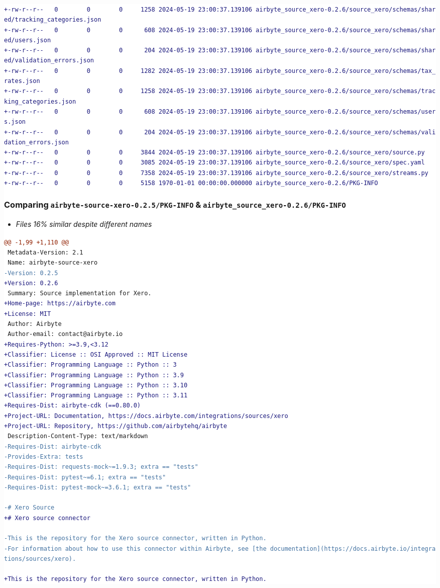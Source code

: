 ```diff
+-rw-r--r--   0        0        0     1258 2024-05-19 23:00:37.139106 airbyte_source_xero-0.2.6/source_xero/schemas/shared/tracking_categories.json
+-rw-r--r--   0        0        0      608 2024-05-19 23:00:37.139106 airbyte_source_xero-0.2.6/source_xero/schemas/shared/users.json
+-rw-r--r--   0        0        0      204 2024-05-19 23:00:37.139106 airbyte_source_xero-0.2.6/source_xero/schemas/shared/validation_errors.json
+-rw-r--r--   0        0        0     1282 2024-05-19 23:00:37.139106 airbyte_source_xero-0.2.6/source_xero/schemas/tax_rates.json
+-rw-r--r--   0        0        0     1258 2024-05-19 23:00:37.139106 airbyte_source_xero-0.2.6/source_xero/schemas/tracking_categories.json
+-rw-r--r--   0        0        0      608 2024-05-19 23:00:37.139106 airbyte_source_xero-0.2.6/source_xero/schemas/users.json
+-rw-r--r--   0        0        0      204 2024-05-19 23:00:37.139106 airbyte_source_xero-0.2.6/source_xero/schemas/validation_errors.json
+-rw-r--r--   0        0        0     3844 2024-05-19 23:00:37.139106 airbyte_source_xero-0.2.6/source_xero/source.py
+-rw-r--r--   0        0        0     3085 2024-05-19 23:00:37.139106 airbyte_source_xero-0.2.6/source_xero/spec.yaml
+-rw-r--r--   0        0        0     7358 2024-05-19 23:00:37.139106 airbyte_source_xero-0.2.6/source_xero/streams.py
+-rw-r--r--   0        0        0     5158 1970-01-01 00:00:00.000000 airbyte_source_xero-0.2.6/PKG-INFO
```

### Comparing `airbyte-source-xero-0.2.5/PKG-INFO` & `airbyte_source_xero-0.2.6/PKG-INFO`

 * *Files 16% similar despite different names*

```diff
@@ -1,99 +1,110 @@
 Metadata-Version: 2.1
 Name: airbyte-source-xero
-Version: 0.2.5
+Version: 0.2.6
 Summary: Source implementation for Xero.
+Home-page: https://airbyte.com
+License: MIT
 Author: Airbyte
 Author-email: contact@airbyte.io
+Requires-Python: >=3.9,<3.12
+Classifier: License :: OSI Approved :: MIT License
+Classifier: Programming Language :: Python :: 3
+Classifier: Programming Language :: Python :: 3.9
+Classifier: Programming Language :: Python :: 3.10
+Classifier: Programming Language :: Python :: 3.11
+Requires-Dist: airbyte-cdk (==0.80.0)
+Project-URL: Documentation, https://docs.airbyte.com/integrations/sources/xero
+Project-URL: Repository, https://github.com/airbytehq/airbyte
 Description-Content-Type: text/markdown
-Requires-Dist: airbyte-cdk
-Provides-Extra: tests
-Requires-Dist: requests-mock~=1.9.3; extra == "tests"
-Requires-Dist: pytest~=6.1; extra == "tests"
-Requires-Dist: pytest-mock~=3.6.1; extra == "tests"
 
-# Xero Source
+# Xero source connector
 
-This is the repository for the Xero source connector, written in Python.
-For information about how to use this connector within Airbyte, see [the documentation](https://docs.airbyte.io/integrations/sources/xero).
 
+This is the repository for the Xero source connector, written in Python.
```